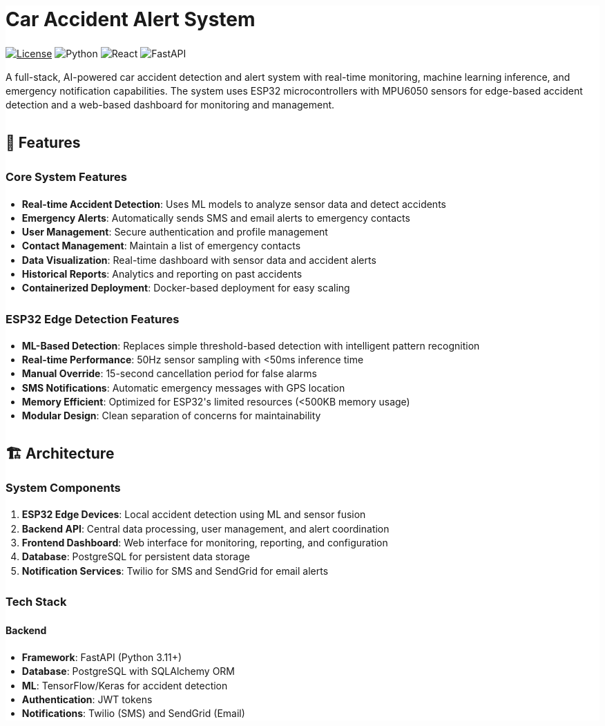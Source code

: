 # Car Accident Alert System

[![License](https://img.shields.io/badge/license-MIT-blue.svg)](LICENSE)
![Python](https://img.shields.io/badge/python-3.8%2B-blue)
![React](https://img.shields.io/badge/react-18%2B-blue)
![FastAPI](https://img.shields.io/badge/fastapi-latest-brightgreen)

A full-stack, AI-powered car accident detection and alert system with real-time monitoring, machine learning inference, and emergency notification capabilities. The system uses ESP32 microcontrollers with MPU6050 sensors for edge-based accident detection and a web-based dashboard for monitoring and management.

## 🚀 Features

### Core System Features
- **Real-time Accident Detection**: Uses ML models to analyze sensor data and detect accidents
- **Emergency Alerts**: Automatically sends SMS and email alerts to emergency contacts
- **User Management**: Secure authentication and profile management
- **Contact Management**: Maintain a list of emergency contacts
- **Data Visualization**: Real-time dashboard with sensor data and accident alerts
- **Historical Reports**: Analytics and reporting on past accidents
- **Containerized Deployment**: Docker-based deployment for easy scaling

### ESP32 Edge Detection Features
- **ML-Based Detection**: Replaces simple threshold-based detection with intelligent pattern recognition
- **Real-time Performance**: 50Hz sensor sampling with <50ms inference time
- **Manual Override**: 15-second cancellation period for false alarms
- **SMS Notifications**: Automatic emergency messages with GPS location
- **Memory Efficient**: Optimized for ESP32's limited resources (<500KB memory usage)
- **Modular Design**: Clean separation of concerns for maintainability

## 🏗️ Architecture

### System Components
1. **ESP32 Edge Devices**: Local accident detection using ML and sensor fusion
2. **Backend API**: Central data processing, user management, and alert coordination
3. **Frontend Dashboard**: Web interface for monitoring, reporting, and configuration
4. **Database**: PostgreSQL for persistent data storage
5. **Notification Services**: Twilio for SMS and SendGrid for email alerts

### Tech Stack

#### Backend
- **Framework**: FastAPI (Python 3.11+)
- **Database**: PostgreSQL with SQLAlchemy ORM
- **ML**: TensorFlow/Keras for accident detection
- **Authentication**: JWT tokens
- **Notifications**: Twilio (SMS) and SendGrid (Email)
